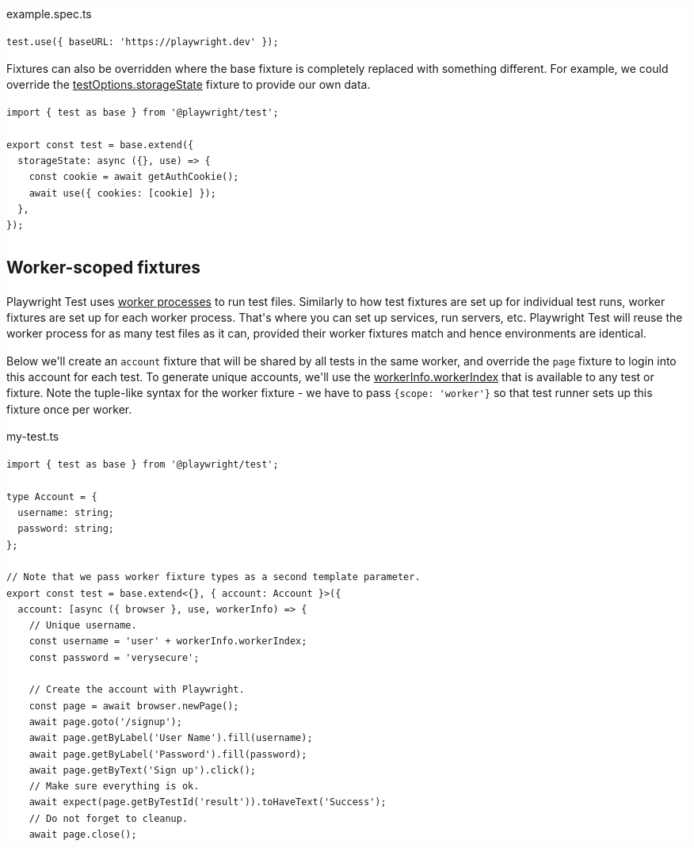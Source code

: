 example.spec.ts
    
    
      
    test.use({ baseURL: 'https://playwright.dev' });  
    

Fixtures can also be overridden where the base fixture is completely replaced with something different. For example, we could override the [testOptions.storageState](/docs/api/class-testoptions#test-options-storage-state) fixture to provide our own data.
    
    
    import { test as base } from '@playwright/test';  
      
    export const test = base.extend({  
      storageState: async ({}, use) => {  
        const cookie = await getAuthCookie();  
        await use({ cookies: [cookie] });  
      },  
    });  
    

## Worker-scoped fixtures​

Playwright Test uses [worker processes](/docs/test-parallel) to run test files. Similarly to how test fixtures are set up for individual test runs, worker fixtures are set up for each worker process. That's where you can set up services, run servers, etc. Playwright Test will reuse the worker process for as many test files as it can, provided their worker fixtures match and hence environments are identical.

Below we'll create an `account` fixture that will be shared by all tests in the same worker, and override the `page` fixture to login into this account for each test. To generate unique accounts, we'll use the [workerInfo.workerIndex](/docs/api/class-workerinfo#worker-info-worker-index) that is available to any test or fixture. Note the tuple-like syntax for the worker fixture - we have to pass `{scope: 'worker'}` so that test runner sets up this fixture once per worker.

my-test.ts
    
    
    import { test as base } from '@playwright/test';  
      
    type Account = {  
      username: string;  
      password: string;  
    };  
      
    // Note that we pass worker fixture types as a second template parameter.  
    export const test = base.extend<{}, { account: Account }>({  
      account: [async ({ browser }, use, workerInfo) => {  
        // Unique username.  
        const username = 'user' + workerInfo.workerIndex;  
        const password = 'verysecure';  
      
        // Create the account with Playwright.  
        const page = await browser.newPage();  
        await page.goto('/signup');  
        await page.getByLabel('User Name').fill(username);  
        await page.getByLabel('Password').fill(password);  
        await page.getByText('Sign up').click();  
        // Make sure everything is ok.  
        await expect(page.getByTestId('result')).toHaveText('Success');  
        // Do not forget to cleanup.  
        await page.close();  
      
